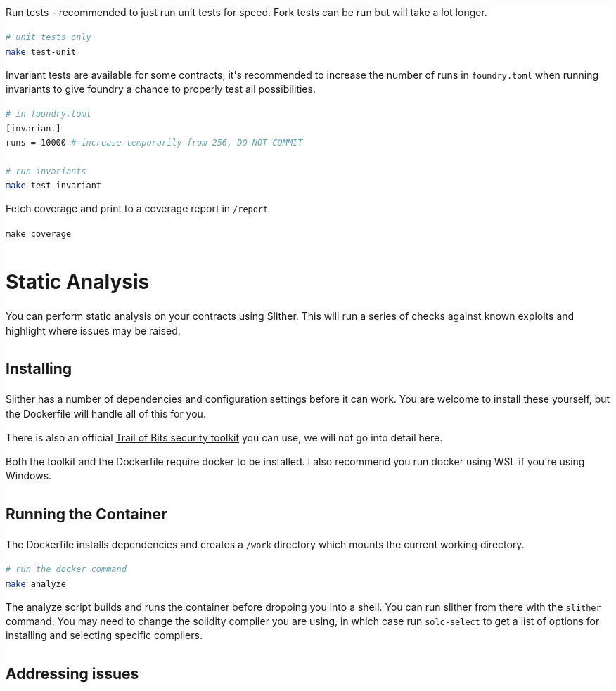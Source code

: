 
Run tests - recommended to just run unit tests for speed. Fork tests can be run but will take a lot longer.
```sh
# unit tests only
make test-unit
```
Invariant tests are available for some contracts, it's recommended to increase the number of runs in `foundry.toml` when running invariants to give foundry a chance to properly test all possibilities.

```sh
# in foundry.toml
[invariant]
runs = 10000 # increase temporarily from 256, DO NOT COMMIT

# run invariants
make test-invariant
```

Fetch coverage and print to a coverage report in `/report`
```
make coverage
```
# Static Analysis

You can perform static analysis on your contracts using [Slither](https://github.com/crytic/slither). This will run a series of checks against known exploits and highlight where issues may be raised.

## Installing

Slither has a number of dependencies and configuration settings before it can work. You are welcome to install these yourself, but the Dockerfile will handle all of this for you.

There is also an official [Trail of Bits security toolkit](https://github.com/trailofbits/eth-security-toolbox/) you can use, we will not go into detail here.

Both the toolkit and the Dockerfile require docker to be installed. I also recommend you run docker using WSL if you're using Windows.

## Running the Container

The Dockerfile installs dependencies and creates a `/work` directory which mounts the current working directory.
```sh
# run the docker command
make analyze
```
The analyze script builds and runs the container before dropping you into a shell. You can run slither from there with the `slither` command. You may need to change the solidity compiler you are using, in which case run `solc-select` to get a list of options for installing and selecting specific compilers.

## Addressing issues
